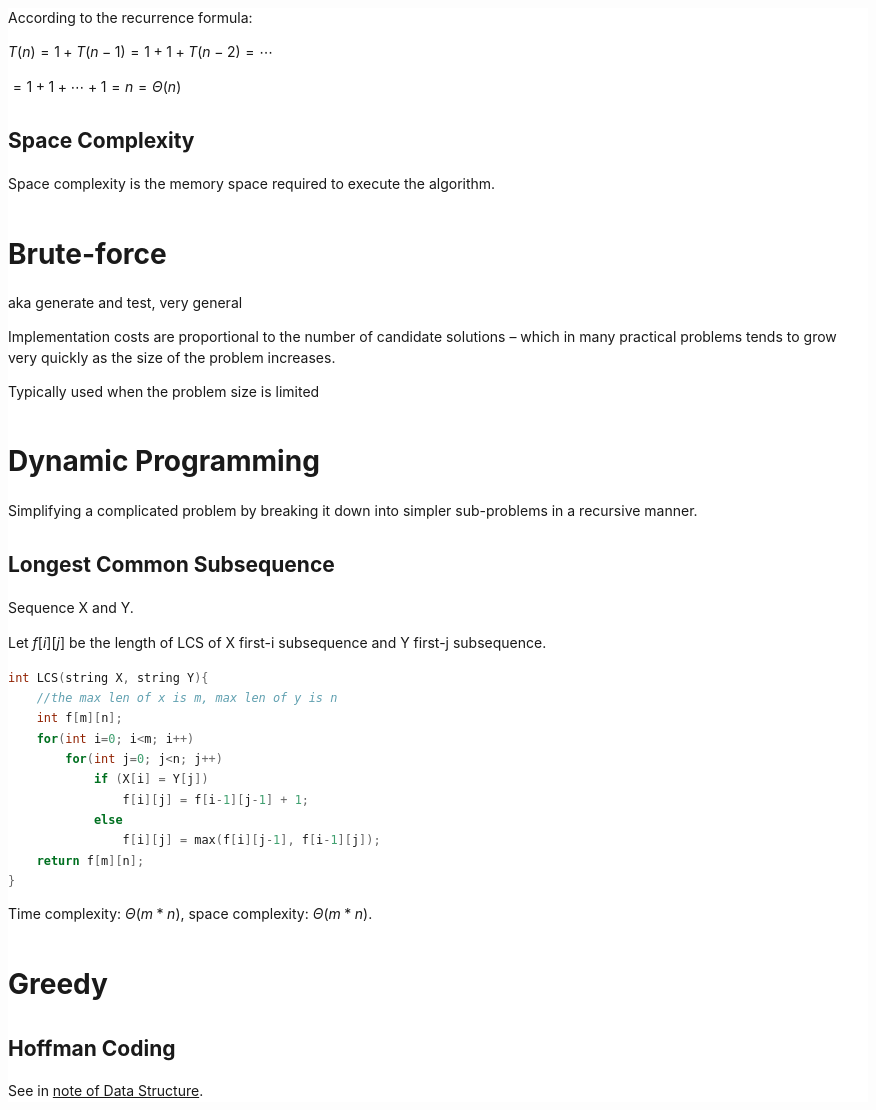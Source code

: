 According to the recurrence formula:

$T(n)=1+T(n-1)=1+1+T(n-2)=\cdots$

$=1+1+\cdots+1=n=\Theta(n)$

## Space Complexity

Space complexity is the memory space required to execute the algorithm.

# Brute-force

aka generate and test, very general

Implementation costs are proportional to the number of candidate  solutions – which in many practical problems tends to grow very quickly  as the size of the problem increases.

Typically used when the problem size is limited

# Dynamic Programming

Simplifying a complicated problem by breaking it down into simpler sub-problems in a recursive manner.

## Longest Common Subsequence

Sequence X and Y.

Let $f[i][j]$ be the length of LCS of X first-i subsequence and Y first-j subsequence. 

```c++
int LCS(string X, string Y){
    //the max len of x is m, max len of y is n
    int f[m][n];
    for(int i=0; i<m; i++)
        for(int j=0; j<n; j++)
            if (X[i] = Y[j])
                f[i][j] = f[i-1][j-1] + 1;
            else
                f[i][j] = max(f[i][j-1], f[i-1][j]);
    return f[m][n];
}
```

Time complexity: $\Theta(m*n)$, space complexity: $\Theta(m*n)$.

# Greedy

## Hoffman Coding

See in [note of  Data Structure](https://tinsir888.github.io/posts/dccc524f.html).
